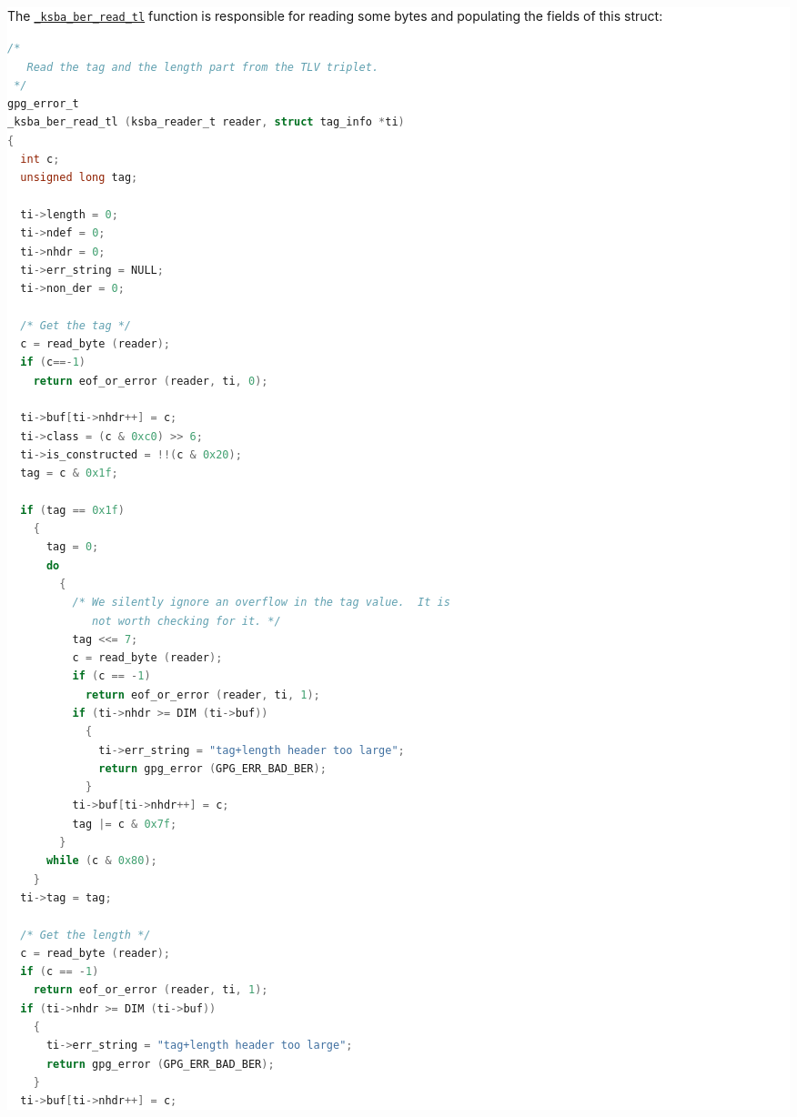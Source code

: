 The [`_ksba_ber_read_tl`](https://git.gnupg.org/cgi-bin/gitweb.cgi?p=libksba.git;a=blob;f=src/ber-help.c;h=81c31ed78df2cf4e07d180f2f29194ee33ddc8f4;hb=e11e17620189e13b7347139ed5a1f1a76b1f89a7#l93) function is responsible for reading some bytes and populating the fields of this struct:

```C
/*
   Read the tag and the length part from the TLV triplet.
 */
gpg_error_t
_ksba_ber_read_tl (ksba_reader_t reader, struct tag_info *ti)
{
  int c;
  unsigned long tag;

  ti->length = 0;
  ti->ndef = 0;
  ti->nhdr = 0;
  ti->err_string = NULL;
  ti->non_der = 0;

  /* Get the tag */
  c = read_byte (reader);
  if (c==-1)
    return eof_or_error (reader, ti, 0);

  ti->buf[ti->nhdr++] = c;
  ti->class = (c & 0xc0) >> 6;
  ti->is_constructed = !!(c & 0x20);
  tag = c & 0x1f;

  if (tag == 0x1f)
    {
      tag = 0;
      do
        {
          /* We silently ignore an overflow in the tag value.  It is
             not worth checking for it. */
          tag <<= 7;
          c = read_byte (reader);
          if (c == -1)
            return eof_or_error (reader, ti, 1);
          if (ti->nhdr >= DIM (ti->buf))
            {
              ti->err_string = "tag+length header too large";
              return gpg_error (GPG_ERR_BAD_BER);
            }
          ti->buf[ti->nhdr++] = c;
          tag |= c & 0x7f;
        }
      while (c & 0x80);
    }
  ti->tag = tag;

  /* Get the length */
  c = read_byte (reader);
  if (c == -1)
    return eof_or_error (reader, ti, 1);
  if (ti->nhdr >= DIM (ti->buf))
    {
      ti->err_string = "tag+length header too large";
      return gpg_error (GPG_ERR_BAD_BER);
    }
  ti->buf[ti->nhdr++] = c;

```